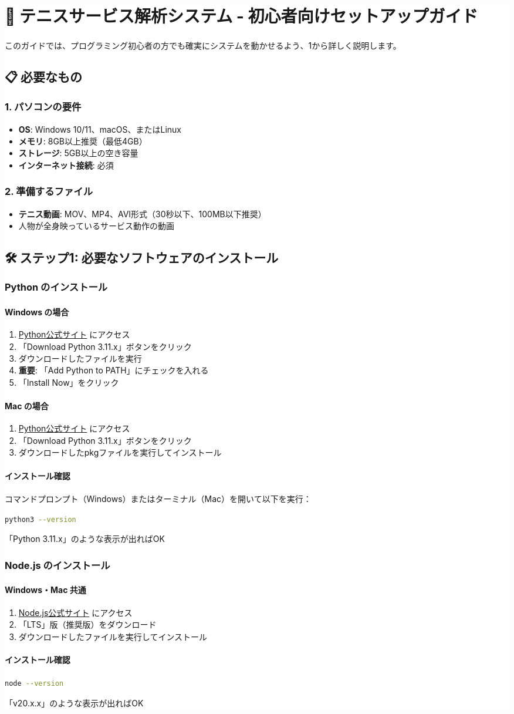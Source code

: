 # 🎾 テニスサービス解析システム - 初心者向けセットアップガイド

このガイドでは、プログラミング初心者の方でも確実にシステムを動かせるよう、1から詳しく説明します。

## 📋 必要なもの

### 1. パソコンの要件
- **OS**: Windows 10/11、macOS、またはLinux
- **メモリ**: 8GB以上推奨（最低4GB）
- **ストレージ**: 5GB以上の空き容量
- **インターネット接続**: 必須

### 2. 準備するファイル
- **テニス動画**: MOV、MP4、AVI形式（30秒以下、100MB以下推奨）
- 人物が全身映っているサービス動作の動画

## 🛠️ ステップ1: 必要なソフトウェアのインストール

### Python のインストール

#### Windows の場合
1. [Python公式サイト](https://www.python.org/downloads/) にアクセス
2. 「Download Python 3.11.x」ボタンをクリック
3. ダウンロードしたファイルを実行
4. **重要**: 「Add Python to PATH」にチェックを入れる
5. 「Install Now」をクリック

#### Mac の場合
1. [Python公式サイト](https://www.python.org/downloads/) にアクセス
2. 「Download Python 3.11.x」ボタンをクリック
3. ダウンロードしたpkgファイルを実行してインストール

#### インストール確認
コマンドプロンプト（Windows）またはターミナル（Mac）を開いて以下を実行：
```bash
python3 --version
```
「Python 3.11.x」のような表示が出ればOK

### Node.js のインストール

#### Windows・Mac 共通
1. [Node.js公式サイト](https://nodejs.org/) にアクセス
2. 「LTS」版（推奨版）をダウンロード
3. ダウンロードしたファイルを実行してインストール

#### インストール確認
```bash
node --version
```
「v20.x.x」のような表示が出ればOK
